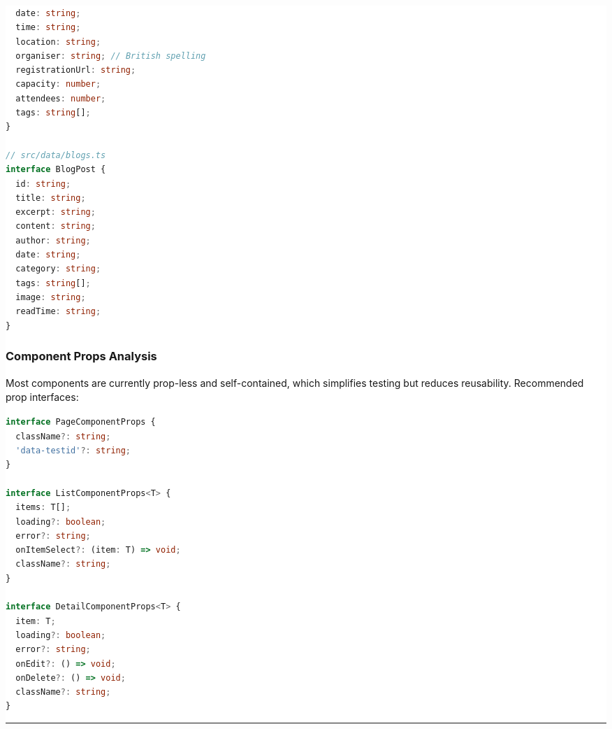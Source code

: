 ```typescript
  date: string;
  time: string;
  location: string;
  organiser: string; // British spelling
  registrationUrl: string;
  capacity: number;
  attendees: number;
  tags: string[];
}

// src/data/blogs.ts
interface BlogPost {
  id: string;
  title: string;
  excerpt: string;
  content: string;
  author: string;
  date: string;
  category: string;
  tags: string[];
  image: string;
  readTime: string;
}
```

### Component Props Analysis
Most components are currently prop-less and self-contained, which simplifies testing but reduces reusability. Recommended prop interfaces:

```typescript
interface PageComponentProps {
  className?: string;
  'data-testid'?: string;
}

interface ListComponentProps<T> {
  items: T[];
  loading?: boolean;
  error?: string;
  onItemSelect?: (item: T) => void;
  className?: string;
}

interface DetailComponentProps<T> {
  item: T;
  loading?: boolean;
  error?: string;
  onEdit?: () => void;
  onDelete?: () => void;
  className?: string;
}
```

---
